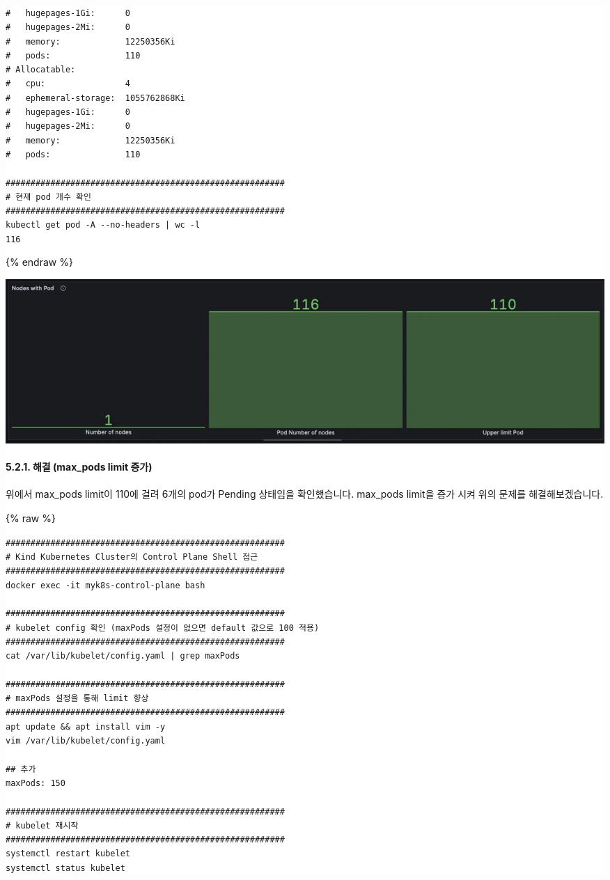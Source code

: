 ```shell
#   hugepages-1Gi:      0
#   hugepages-2Mi:      0
#   memory:             12250356Ki
#   pods:               110
# Allocatable:
#   cpu:                4
#   ephemeral-storage:  1055762868Ki
#   hugepages-1Gi:      0
#   hugepages-2Mi:      0
#   memory:             12250356Ki
#   pods:               110

########################################################
# 현재 pod 개수 확인
########################################################
kubectl get pod -A --no-headers | wc -l
116
```
{% endraw %}

![Grafana Dashboard Pod Number and Nodes](/assets/img/kubernetes/cilium/7w-grafana-110-pod-limit.webp)

#### 5.2.1. 해결 (max_pods limit 증가)

위에서 max_pods limit이 110에 걸려 6개의 pod가 Pending 상태임을 확인했습니다. max_pods limit을 증가 시켜 위의 문제를 해결해보겠습니다.

{% raw %}
```shell
########################################################
# Kind Kubernetes Cluster의 Control Plane Shell 접근
########################################################
docker exec -it myk8s-control-plane bash

########################################################
# kubelet config 확인 (maxPods 설정이 없으면 default 값으로 100 적용)
########################################################
cat /var/lib/kubelet/config.yaml | grep maxPods

########################################################
# maxPods 설정을 통해 limit 향상
########################################################
apt update && apt install vim -y
vim /var/lib/kubelet/config.yaml

## 추가
maxPods: 150

########################################################
# kubelet 재시작
########################################################
systemctl restart kubelet
systemctl status kubelet
```